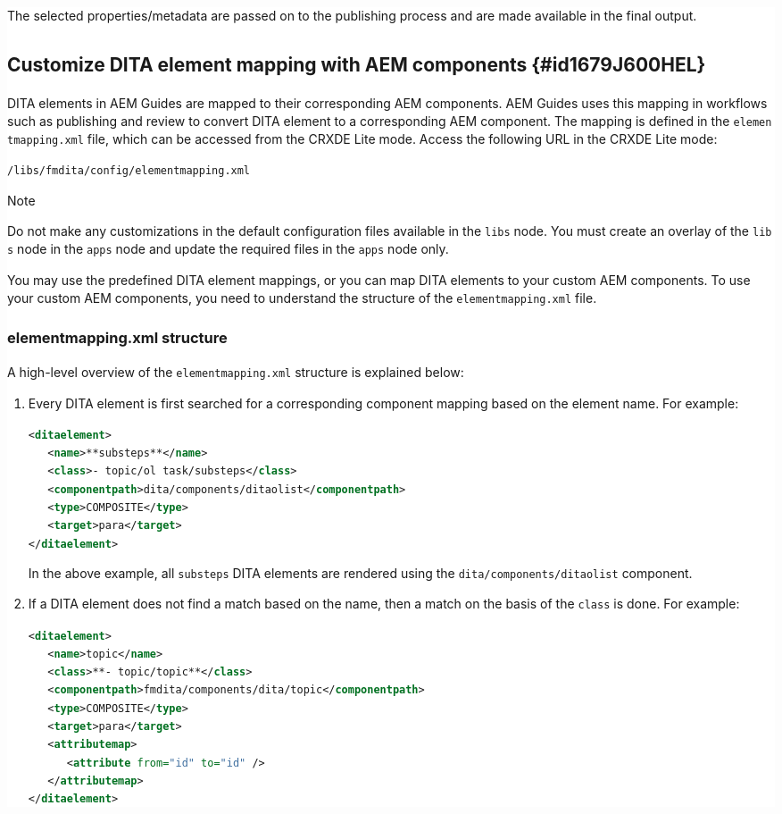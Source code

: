 
The selected properties/metadata are passed on to the publishing process and are made available in the final output.

## Customize DITA element mapping with AEM components {#id1679J600HEL}

DITA elements in AEM Guides are mapped to their corresponding AEM components. AEM Guides uses this mapping in workflows such as publishing and review to convert DITA element to a corresponding AEM component. The mapping is defined in the `elementmapping.xml` file, which can be accessed from the CRXDE Lite mode. Access the following URL in the CRXDE Lite mode:

`/libs/fmdita/config/elementmapping.xml`

>[!NOTE]
>
> Do not make any customizations in the default configuration files available in the ``libs`` node. You must create an overlay of the ``libs`` node in the ``apps`` node and update the required files in the ``apps`` node only.

You may use the predefined DITA element mappings, or you can map DITA elements to your custom AEM components. To use your custom AEM components, you need to understand the structure of the `elementmapping.xml` file.

### elementmapping.xml structure 

A high-level overview of the `elementmapping.xml` structure is explained below:

1.  Every DITA element is first searched for a corresponding component mapping based on the element name. For example:

    ```XML
    <ditaelement>     
       <name>**substeps**</name>  
       <class>- topic/ol task/substeps</class>  
       <componentpath>dita/components/ditaolist</componentpath>  
       <type>COMPOSITE</type>  
       <target>para</target>
    </ditaelement>
    ```

    In the above example, all `substeps` DITA elements are rendered using the `dita/components/ditaolist` component.

1.  If a DITA element does not find a match based on the name, then a match on the basis of the `class` is done. For example:

    ```XML
    <ditaelement>  
       <name>topic</name>  
       <class>**- topic/topic**</class>  
       <componentpath>fmdita/components/dita/topic</componentpath>  
       <type>COMPOSITE</type>  
       <target>para</target>  
       <attributemap> 
          <attribute from="id" to="id" />  
       </attributemap>
    </ditaelement>
    ```
